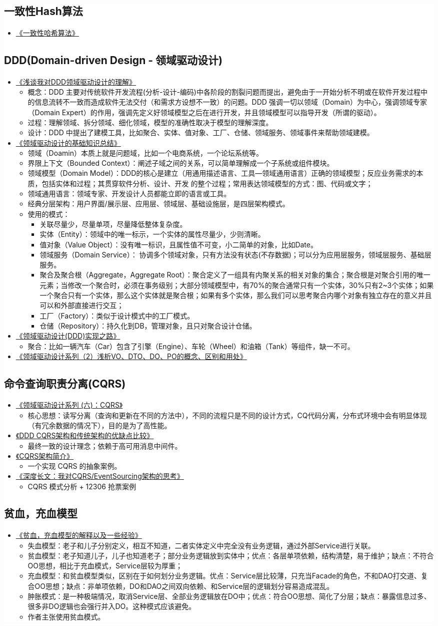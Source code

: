 ## 一致性Hash算法
* [《一致性哈希算法》](https://coderxing.gitbooks.io/architecture-evolution/di-san-pian-ff1a-bu-luo/631-yi-zhi-xing-ha-xi.html)

## DDD(Domain-driven Design - 领域驱动设计)
* [《浅谈我对DDD领域驱动设计的理解》](https://www.cnblogs.com/netfocus/p/5548025.html)
    * 概念：DDD 主要对传统软件开发流程(分析-设计-编码)中各阶段的割裂问题而提出，避免由于一开始分析不明或在软件开发过程中的信息流转不一致而造成软件无法交付（和需求方设想不一致）的问题。DDD 强调一切以领域（Domain）为中心，强调领域专家（Domain Expert）的作用，强调先定义好领域模型之后在进行开发，并且领域模型可以指导开发（所谓的驱动）。
    * 过程：理解领域、拆分领域、细化领域，模型的准确性取决于模型的理解深度。
    * 设计：DDD 中提出了建模工具，比如聚合、实体、值对象、工厂、仓储、领域服务、领域事件来帮助领域建模。
* [《领域驱动设计的基础知识总结》](https://www.cnblogs.com/butterfly100/p/7827870.html)
    * 领域（Doamin）本质上就是问题域，比如一个电商系统，一个论坛系统等。
    * 界限上下文（Bounded Context）：阐述子域之间的关系，可以简单理解成一个子系统或组件模块。
    * 领域模型（Domain Model）：DDD的核心是建立（用通用描述语言、工具—领域通用语言）正确的领域模型；反应业务需求的本质，包括实体和过程；其贯穿软件分析、设计、开发 的整个过程；常用表达领域模型的方式：图、代码或文字；
    * 领域通用语言：领域专家、开发设计人员都能立即的语言或工具。
    * 经典分层架构：用户界面/展示层、应用层、领域层、基础设施层，是四层架构模式。
    * 使用的模式：
        * 关联尽量少，尽量单项，尽量降低整体复杂度。
        * 实体（Entity）：领域中的唯一标示，一个实体的属性尽量少，少则清晰。
        * 值对象（Value Object）：没有唯一标识，且属性值不可变，小二简单的对象，比如Date。
        * 领域服务（Domain Service）： 协调多个领域对象，只有方法没有状态(不存数据)；可以分为应用层服务，领域层服务、基础层服务。
        * 聚合及聚合根（Aggregate，Aggregate Root）：聚合定义了一组具有内聚关系的相关对象的集合；聚合根是对聚合引用的唯一元素；当修改一个聚合时，必须在事务级别；大部分领域模型中，有70%的聚合通常只有一个实体，30%只有2~3个实体；如果一个聚合只有一个实体，那么这个实体就是聚合根；如果有多个实体，那么我们可以思考聚合内哪个对象有独立存在的意义并且可以和外部直接进行交互；
        * 工厂（Factory）：类似于设计模式中的工厂模式。
        * 仓储（Repository）：持久化到DB，管理对象，且只对聚合设计仓储。
* [《领域驱动设计(DDD)实现之路》](http://www.cnblogs.com/Leo_wl/p/3866629.html)
    * 聚合：比如一辆汽车（Car）包含了引擎（Engine）、车轮（Wheel）和油箱（Tank）等组件，缺一不可。
* [《领域驱动设计系列（2）浅析VO、DTO、DO、PO的概念、区别和用处》](http://www.hollischuang.com/archives/553)

## 命令查询职责分离(CQRS)
* [《领域驱动设计系列 (六)：CQRS》](https://www.cnblogs.com/cnblogsfans/p/4551990.html)
    * 核心思想：读写分离（查询和更新在不同的方法中），不同的流程只是不同的设计方式，CQ代码分离，分布式环境中会有明显体现（有冗余数据的情况下），目的是为了高性能。
* [《DDD CQRS架构和传统架构的优缺点比较》](http://www.techweb.com.cn/network/system/2017-07-07/2553563.shtml)
    * 最终一致的设计理念；依赖于高可用消息中间件。
* [《CQRS架构简介》](http://www.cnblogs.com/netfocus/p/4055346.html)
    * 一个实现 CQRS 的抽象案例。
* [《深度长文：我对CQRS/EventSourcing架构的思考》](http://www.uml.org.cn/zjjs/201609221.asp)
    * CQRS 模式分析 + 12306 抢票案例

## 贫血，充血模型
* [《贫血，充血模型的解释以及一些经验》](https://kb.cnblogs.com/page/520743/)
    * 失血模型：老子和儿子分别定义，相互不知道，二者实体定义中完全没有业务逻辑，通过外部Service进行关联。
    * 贫血模型：老子知道儿子，儿子也知道老子；部分业务逻辑放到实体中；优点：各层单项依赖，结构清楚，易于维护；缺点：不符合OO思想，相比于充血模式，Service层较为厚重；
    * 充血模型：和贫血模型类似，区别在于如何划分业务逻辑。优点：Service层比较薄，只充当Facade的角色，不和DAO打交道、复合OO思想；缺点：非单项依赖，DO和DAO之间双向依赖、和Service层的逻辑划分容易造成混乱。
    * 肿胀模式：是一种极端情况，取消Service层、全部业务逻辑放在DO中；优点：符合OO思想、简化了分层；缺点：暴露信息过多、很多非DO逻辑也会强行并入DO。这种模式应该避免。
    * 作者主张使用贫血模式。
